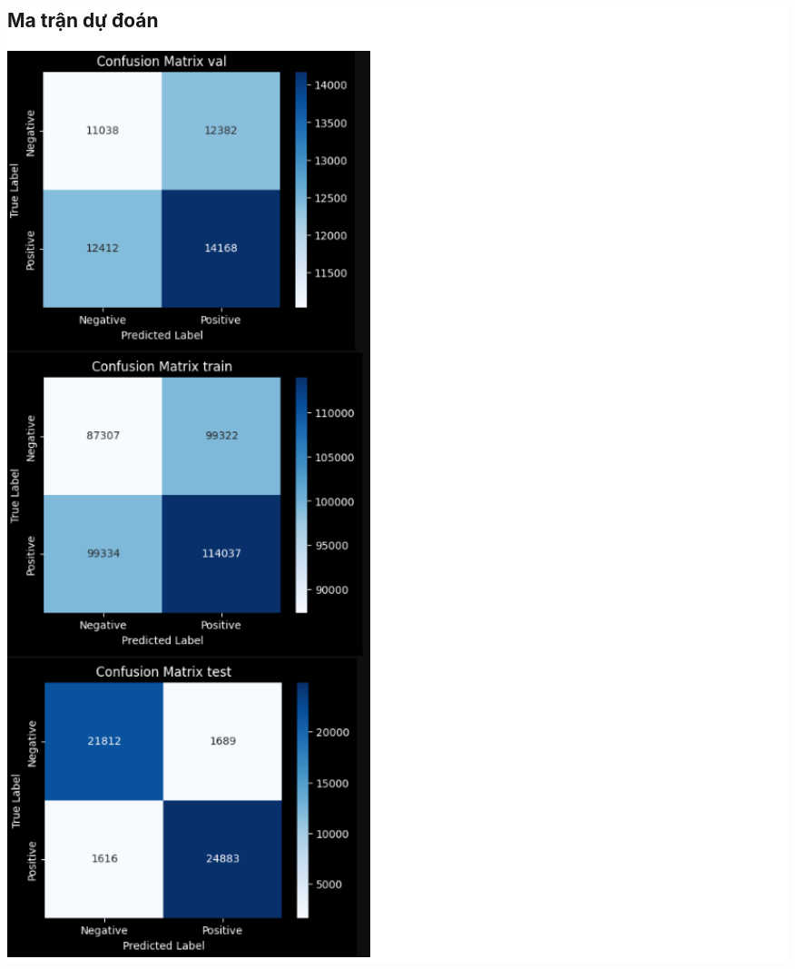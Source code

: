 ## Ma trận dự đoán
<img src="./result/confusion matrix.png" alt="!!err image loading." width="400"/>
